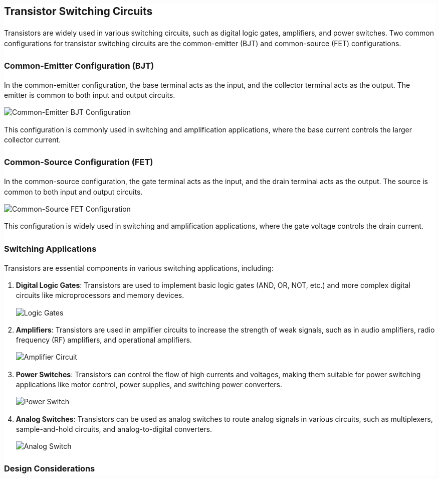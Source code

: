 ## Transistor Switching Circuits

Transistors are widely used in various switching circuits, such as digital logic gates, amplifiers, and power switches. Two common configurations for transistor switching circuits are the common-emitter (BJT) and common-source (FET) configurations.

### Common-Emitter Configuration (BJT)

In the common-emitter configuration, the base terminal acts as the input, and the collector terminal acts as the output. The emitter is common to both input and output circuits.

![Common-Emitter BJT Configuration](https://www.electronics-tutorials.ws/wp-content/uploads/2018/05/transistor-tran26.gif)

This configuration is commonly used in switching and amplification applications, where the base current controls the larger collector current.

### Common-Source Configuration (FET)

In the common-source configuration, the gate terminal acts as the input, and the drain terminal acts as the output. The source is common to both input and output circuits.

![Common-Source FET Configuration](https://www.electronics-tutorials.ws/wp-content/uploads/2018/05/transistor-tran27.gif)

This configuration is widely used in switching and amplification applications, where the gate voltage controls the drain current.

### Switching Applications

Transistors are essential components in various switching applications, including:

1. **Digital Logic Gates**: Transistors are used to implement basic logic gates (AND, OR, NOT, etc.) and more complex digital circuits like microprocessors and memory devices.

   ![Logic Gates](https://www.electronics-tutorials.ws/wp-content/uploads/2018/05/logic-tran120.gif)

2. **Amplifiers**: Transistors are used in amplifier circuits to increase the strength of weak signals, such as in audio amplifiers, radio frequency (RF) amplifiers, and operational amplifiers.

   ![Amplifier Circuit](https://www.electronics-tutorials.ws/wp-content/uploads/2018/05/transistor-tran24.gif)

3. **Power Switches**: Transistors can control the flow of high currents and voltages, making them suitable for power switching applications like motor control, power supplies, and switching power converters.

   ![Power Switch](https://www.electronics-tutorials.ws/wp-content/uploads/2018/05/transistor-tran25.gif)

4. **Analog Switches**: Transistors can be used as analog switches to route analog signals in various circuits, such as multiplexers, sample-and-hold circuits, and analog-to-digital converters.

   ![Analog Switch](https://www.electronics-tutorials.ws/wp-content/uploads/2018/05/transistor-tran23.gif)

### Design Considerations
